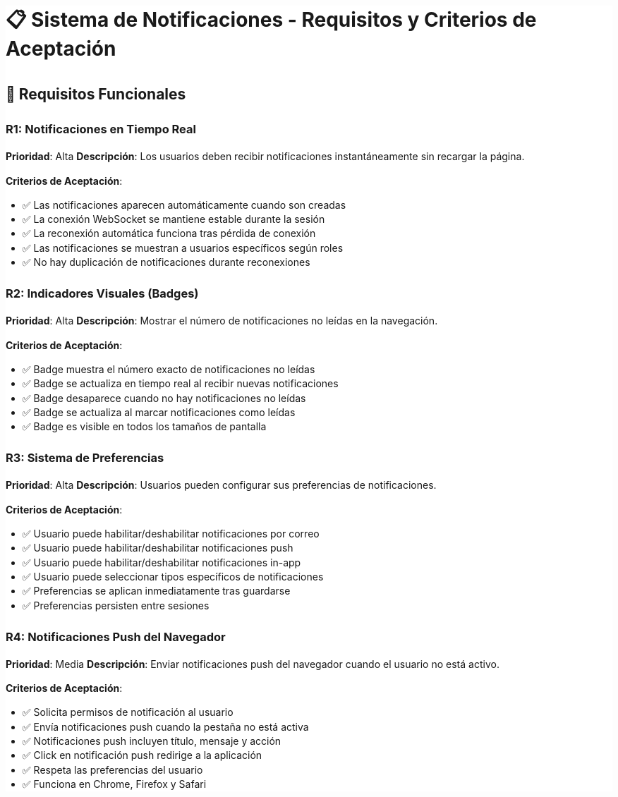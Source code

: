 # 📋 Sistema de Notificaciones - Requisitos y Criterios de Aceptación

## 🎯 **Requisitos Funcionales**

### **R1: Notificaciones en Tiempo Real**

**Prioridad**: Alta
**Descripción**: Los usuarios deben recibir notificaciones instantáneamente sin recargar la página.

**Criterios de Aceptación**:

- ✅ Las notificaciones aparecen automáticamente cuando son creadas
- ✅ La conexión WebSocket se mantiene estable durante la sesión
- ✅ La reconexión automática funciona tras pérdida de conexión
- ✅ Las notificaciones se muestran a usuarios específicos según roles
- ✅ No hay duplicación de notificaciones durante reconexiones

### **R2: Indicadores Visuales (Badges)**

**Prioridad**: Alta
**Descripción**: Mostrar el número de notificaciones no leídas en la navegación.

**Criterios de Aceptación**:

- ✅ Badge muestra el número exacto de notificaciones no leídas
- ✅ Badge se actualiza en tiempo real al recibir nuevas notificaciones
- ✅ Badge desaparece cuando no hay notificaciones no leídas
- ✅ Badge se actualiza al marcar notificaciones como leídas
- ✅ Badge es visible en todos los tamaños de pantalla

### **R3: Sistema de Preferencias**

**Prioridad**: Alta
**Descripción**: Usuarios pueden configurar sus preferencias de notificaciones.

**Criterios de Aceptación**:

- ✅ Usuario puede habilitar/deshabilitar notificaciones por correo
- ✅ Usuario puede habilitar/deshabilitar notificaciones push
- ✅ Usuario puede habilitar/deshabilitar notificaciones in-app
- ✅ Usuario puede seleccionar tipos específicos de notificaciones
- ✅ Preferencias se aplican inmediatamente tras guardarse
- ✅ Preferencias persisten entre sesiones

### **R4: Notificaciones Push del Navegador**

**Prioridad**: Media
**Descripción**: Enviar notificaciones push del navegador cuando el usuario no está activo.

**Criterios de Aceptación**:

- ✅ Solicita permisos de notificación al usuario
- ✅ Envía notificaciones push cuando la pestaña no está activa
- ✅ Notificaciones push incluyen título, mensaje y acción
- ✅ Click en notificación push redirige a la aplicación
- ✅ Respeta las preferencias del usuario
- ✅ Funciona en Chrome, Firefox y Safari
